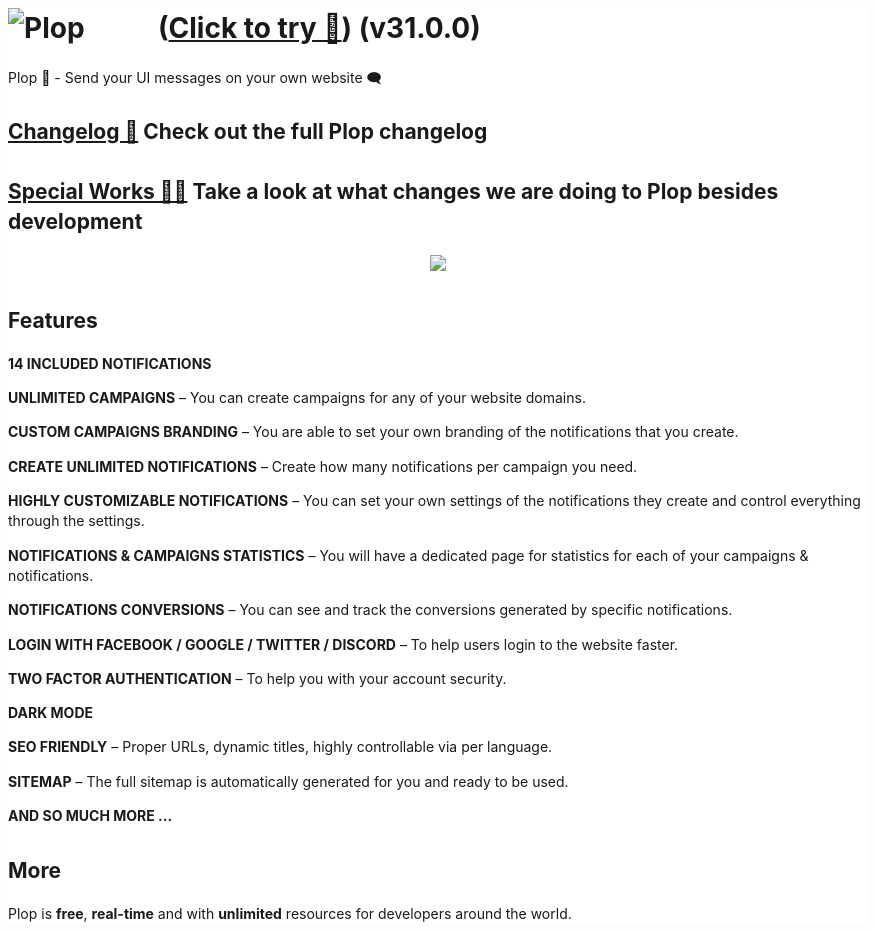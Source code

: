 # <img align="left" alt="Plop" width="150px" src="https://github.com/linkspreed/Plop/assets/102324985/0b071727-2f07-46e3-8677-e3aa7d1dd167" draggable="false" /> ([Click to try 🚀](https://plop.tk)) (v31.0.0)

Plop 🔔 - Send your UI messages on your own website 🗨️

## **[Changelog 🔔](https://github.com/linkspreed/Plop/blob/main/changelog.txt)** **Check out the full Plop changelog**
## **[Special Works 👨‍💻](https://github.com/linkspreed/Plop/blob/main/Special_Works.md)** **Take a look at what changes we are doing to Plop besides development**


<div align="center">
	<img src="https://cdn.jsdelivr.net/gh/holic-x/holic-x/assets/github-contribution-grid-snake.svg" />
</div>


## Features

**14 INCLUDED NOTIFICATIONS**

**UNLIMITED CAMPAIGNS** – You can create campaigns for any of your website domains.

**CUSTOM CAMPAIGNS BRANDING** – You are able to set your own branding of the notifications that you create.

**CREATE UNLIMITED NOTIFICATIONS** – Create how many notifications per campaign you need.

**HIGHLY CUSTOMIZABLE NOTIFICATIONS** – You can set your own settings of the notifications they create and control everything through the settings.

**NOTIFICATIONS & CAMPAIGNS STATISTICS** – You will have a dedicated page for statistics for each of your campaigns & notifications.

**NOTIFICATIONS CONVERSIONS** – You can see and track the conversions generated by specific notifications.

**LOGIN WITH FACEBOOK / GOOGLE / TWITTER / DISCORD** – To help users login to the website faster.

**TWO FACTOR AUTHENTICATION** – To help you with your account security.

**DARK MODE**

**SEO FRIENDLY** – Proper URLs, dynamic titles, highly controllable via per language.

**SITEMAP** – The full sitemap is automatically generated for you and ready to be used.

**AND SO MUCH MORE ...**

## More
 
Plop is **free**, **real-time** and with **unlimited** resources 
for developers around the world.
